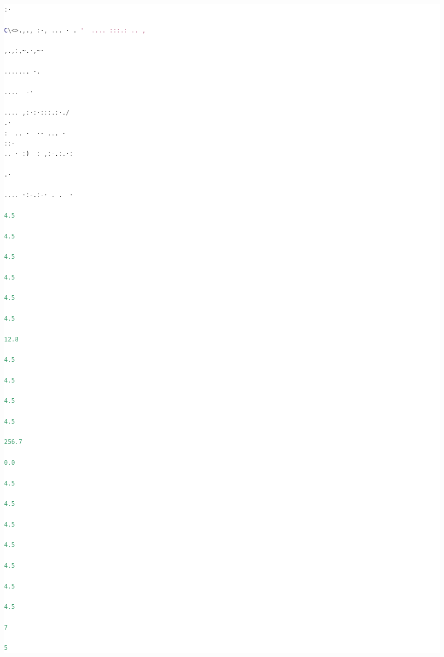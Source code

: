 ~~~sioJ)J\.1.)~d~lin.g . 
:· 

C\<>.,., :·, ... · . '  .... :::.: .. , 

,.,:,~.·,~· 

....... ·. 

....  -· 

.... ,:·:·:::.:·./ 
.· 
:  .. ·  ·· ... · 
::-
.. · :)  : ,:-.:.·: 

.· 

.... ·:-.:-· . .  · 

4.5 

4.5 

4.5 

4.5 

4.5 

4.5 

12.8 

4.5 

4.5 

4.5 

4.5 

256.7 

0.0 

4.5 

4.5 

4.5 

4.5 

4.5 

4.5 

4.5 

7 

5 
~~~